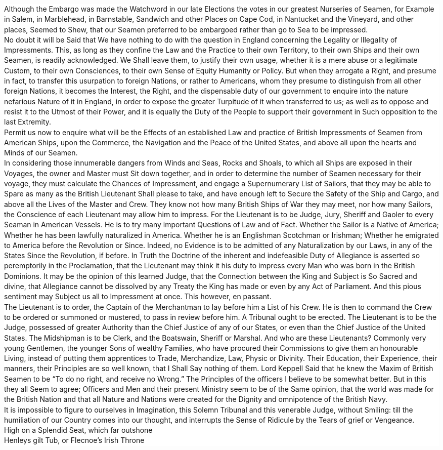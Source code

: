 Although the Embargo was made the Watchword in our late Elections the votes in our greatest Nurseries of Seamen, for Example in Salem, in Marblehead, in Barnstable, Sandwich and other Places on Cape Cod, in Nantucket and the Vineyard, and other places, Seemed to Shew, that our Seamen preferred to be embargoed rather than go to Sea to be impressed.  
No doubt it will be Said that We have nothing to do with the question in England concerning the Legality or Illegality of Impressments. This, as long as they confine the Law and the Practice to their own Territory, to their own Ships and their own Seamen, is readily acknowledged. We Shall leave them, to justify their own usage, whether it is a mere abuse or a legitimate Custom, to their own Consciences, to their own Sense of Equity Humanity or Policy. But when they arrogate a Right, and presume in fact, to transfer this usurpation to foreign Nations, or rather to Americans, whom they presume to distinguish from all other foreign Nations, it becomes the Interest, the Right, and the dispensable duty of our government to enquire into the nature nefarious Nature of it in England, in order to expose the greater Turpitude of it when transferred to us; as well as to oppose and resist it to the Utmost of their Power, and it is equally the Duty of the People to support their government in Such opposition to the last Extremity.  
Permit us now to enquire what will be the Effects of an established Law and practice of British Impressments of Seamen from American Ships, upon the Commerce, the Navigation and the Peace of the United States, and above all upon the hearts and Minds of our Seamen.  
In considering those innumerable dangers from Winds and Seas, Rocks and Shoals, to which all Ships are exposed in their Voyages, the owner and Master must Sit down together, and in order to determine the number of Seamen necessary for their voyage, they must calculate the Chances of Impressment, and engage a Supernumerary List of Sailors, that they may be able to Spare as many as the British Lieutenant Shall please to take, and have enough left to Secure the Safety of the Ship and Cargo, and above all the Lives of the Master and Crew. They know not how many British Ships of War they may meet, nor how many Sailors, the Conscience of each Lieutenant may allow him to impress. For the Lieutenant is to be Judge, Jury, Sheriff and Gaoler to every Seaman in American Vessels. He is to try many important Questions of Law and of Fact. Whether the Sailor is a Native of America; Whether he has been lawfully naturalized in America. Whether he is an Englishman Scotchman or Irishman; Whether he emigrated to America before the Revolution or Since. Indeed, no Evidence is to be admitted of any Naturalization by our Laws, in any of the States Since the Revolution, if before. In Truth the Doctrine of the inherent and indefeasible Duty of Allegiance is asserted so peremptorily in the Proclamation, that the Lieutenant may think it his duty to impress every Man who was born in the British Dominions. It may be the opinion of this learned Judge, that the Connection between the King and Subject is So Sacred and divine, that Allegiance cannot be dissolved by any Treaty the King has made or even by any Act of Parliament. And this pious sentiment may Subject us all to Impressment at once. This however, en passant.  
The Lieutenant is to order, the Captain of the Merchantman to lay before him a List of his Crew. He is then to command the Crew to be ordered or summoned or mustered, to pass in review before him. A Tribunal ought to be erected. The Lieutenant is to be the Judge, possessed of greater Authority than the Chief Justice of any of our States, or even than the Chief Justice of the United States. The Midshipman is to be Clerk, and the Boatswain, Sheriff or Marshal. And who are these Lieutenants? Commonly very young Gentlemen, the younger Sons of wealthy Families, who have procured their Commissions to give them an honourable Living, instead of putting them apprentices to Trade, Merchandize, Law, Physic or Divinity. Their Education, their Experience, their manners, their Principles are so well known, that I Shall Say nothing of them. Lord Keppell Said that he knew the Maxim of British Seamen to be “To do no right, and receive no Wrong.” The Principles of the officers I believe to be somewhat better. But in this they all Seem to agree; Officers and Men and their present Ministry seem to be of the Same opinion, that the world was made for the British Nation and that all Nature and Nations were created for the Dignity and omnipotence of the British Navy.  
It is impossible to figure to ourselves in Imagination, this Solemn Tribunal and this venerable Judge, without Smiling: till the humiliation of our Country comes into our thought, and interrupts the Sense of Ridicule by the Tears of grief or Vengeance.  
High on a Splendid Seat, which far outshone  
Henleys gilt Tub, or Flecnoe’s Irish Throne  